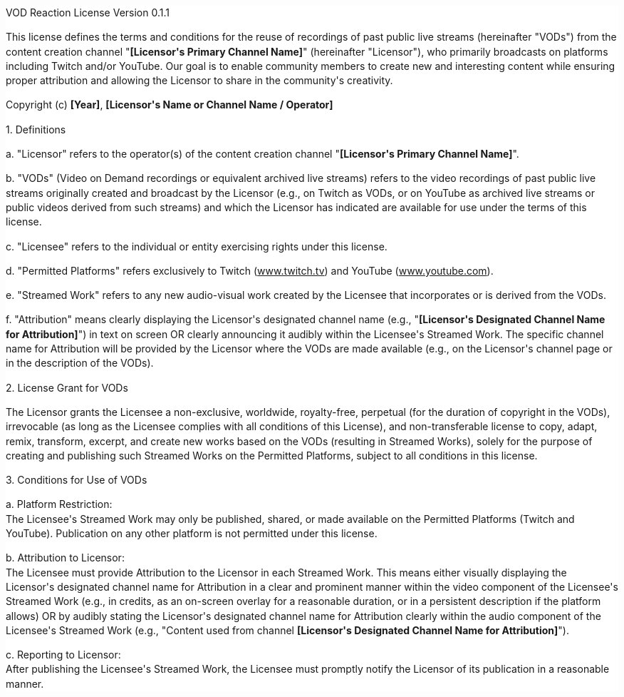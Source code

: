 VOD Reaction License Version 0.1.1

This license defines the terms and conditions for the reuse of recordings of past public live streams (hereinafter "VODs") from the content creation channel "**\[Licensor's Primary Channel Name\]**" (hereinafter "Licensor"), who primarily broadcasts on platforms including Twitch and/or YouTube. Our goal is to enable community members to create new and interesting content while ensuring proper attribution and allowing the Licensor to share in the community's creativity.

Copyright (c) **\[Year\]**, **\[Licensor's Name or Channel Name / Operator\]**

1\. Definitions

a. "Licensor" refers to the operator(s) of the content creation channel "**\[Licensor's Primary Channel Name\]**".

b. "VODs" (Video on Demand recordings or equivalent archived live streams) refers to the video recordings of past public live streams originally created and broadcast by the Licensor (e.g., on Twitch as VODs, or on YouTube as archived live streams or public videos derived from such streams) and which the Licensor has indicated are available for use under the terms of this license.

c. "Licensee" refers to the individual or entity exercising rights under this license.

d. "Permitted Platforms" refers exclusively to Twitch (www.twitch.tv) and YouTube (www.youtube.com).

e. "Streamed Work" refers to any new audio-visual work created by the Licensee that incorporates or is derived from the VODs.

f. "Attribution" means clearly displaying the Licensor's designated channel name (e.g., "**\[Licensor's Designated Channel Name for Attribution\]**") in text on screen OR clearly announcing it audibly within the Licensee's Streamed Work. The specific channel name for Attribution will be provided by the Licensor where the VODs are made available (e.g., on the Licensor's channel page or in the description of the VODs).

2\. License Grant for VODs

The Licensor grants the Licensee a non-exclusive, worldwide, royalty-free, perpetual (for the duration of copyright in the VODs), irrevocable (as long as the Licensee complies with all conditions of this License), and non-transferable license to copy, adapt, remix, transform, excerpt, and create new works based on the VODs (resulting in Streamed Works), solely for the purpose of creating and publishing such Streamed Works on the Permitted Platforms, subject to all conditions in this license.

3\. Conditions for Use of VODs

a. Platform Restriction:  
The Licensee's Streamed Work may only be published, shared, or made available on the Permitted Platforms (Twitch and YouTube). Publication on any other platform is not permitted under this license.

b. Attribution to Licensor:  
The Licensee must provide Attribution to the Licensor in each Streamed Work. This means either visually displaying the Licensor's designated channel name for Attribution in a clear and prominent manner within the video component of the Licensee's Streamed Work (e.g., in credits, as an on-screen overlay for a reasonable duration, or in a persistent description if the platform allows) OR by audibly stating the Licensor's designated channel name for Attribution clearly within the audio component of the Licensee's Streamed Work (e.g., "Content used from channel **\[Licensor's Designated Channel Name for Attribution\]**").

c. Reporting to Licensor:  
After publishing the Licensee's Streamed Work, the Licensee must promptly notify the Licensor of its publication in a reasonable manner.
